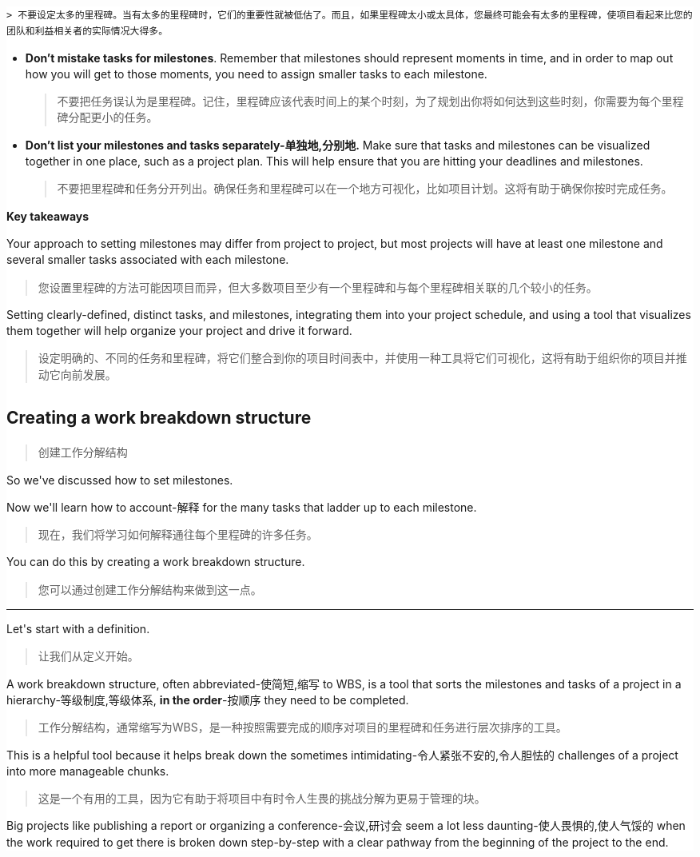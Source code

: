 	> 不要设定太多的里程碑。当有太多的里程碑时，它们的重要性就被低估了。而且，如果里程碑太小或太具体，您最终可能会有太多的里程碑，使项目看起来比您的团队和利益相关者的实际情况大得多。

- **Don’t mistake tasks for milestones**. Remember that milestones should represent moments in time, and in order to map out how you will get to those moments, you need to assign smaller tasks to each milestone.

	> 不要把任务误认为是里程碑。记住，里程碑应该代表时间上的某个时刻，为了规划出你将如何达到这些时刻，你需要为每个里程碑分配更小的任务。

- **Don’t list your milestones and tasks separately-单独地,分别地.** Make sure that tasks and milestones can be visualized together in one place, such as a project plan. This will help ensure that you are hitting your deadlines and milestones. 

	> 不要把里程碑和任务分开列出。确保任务和里程碑可以在一个地方可视化，比如项目计划。这将有助于确保你按时完成任务。

**Key takeaways**

Your approach to setting milestones may differ from project to project, but most projects will have at least one milestone and several smaller tasks associated with each milestone.

> 您设置里程碑的方法可能因项目而异，但大多数项目至少有一个里程碑和与每个里程碑相关联的几个较小的任务。

Setting clearly-defined, distinct tasks, and milestones, integrating them into your project schedule, and using a tool that visualizes them together will help organize your project and drive it forward. 

> 设定明确的、不同的任务和里程碑，将它们整合到你的项目时间表中，并使用一种工具将它们可视化，这将有助于组织你的项目并推动它向前发展。



## Creating a work breakdown structure

> 创建工作分解结构

So we've discussed how to set milestones.

Now we'll learn how to account-解释 for the many tasks that ladder up to each milestone.

> 现在，我们将学习如何解释通往每个里程碑的许多任务。

You can do this by creating a work breakdown structure.

> 您可以通过创建工作分解结构来做到这一点。

---

Let's start with a definition.

> 让我们从定义开始。

A work breakdown structure, often abbreviated-使简短,缩写 to WBS, is a tool that sorts the milestones and tasks of a project in a hierarchy-等级制度,等级体系, **in the order**-按顺序 they need to be completed.

> 工作分解结构，通常缩写为WBS，是一种按照需要完成的顺序对项目的里程碑和任务进行层次排序的工具。

This is a helpful tool because it helps break down the sometimes intimidating-令人紧张不安的,令人胆怯的 challenges of a project into more manageable chunks.

> 这是一个有用的工具，因为它有助于将项目中有时令人生畏的挑战分解为更易于管理的块。

Big projects like publishing a report or organizing a conference-会议,研讨会 seem a lot less daunting-使人畏惧的,使人气馁的 when the work required to get there is broken down step-by-step with a clear pathway from the beginning of the project to the end.

